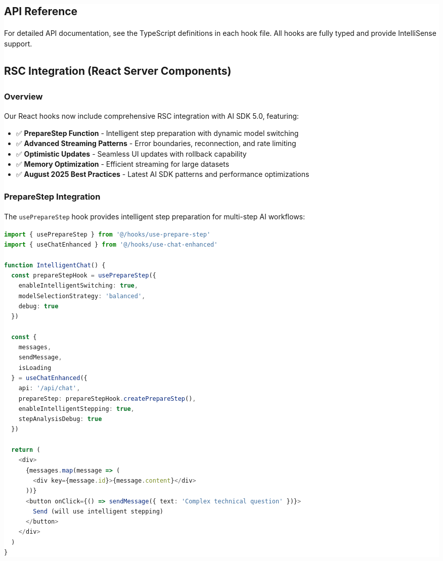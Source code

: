 ## API Reference

For detailed API documentation, see the TypeScript definitions in each hook file. All hooks are fully typed and provide IntelliSense support.

## RSC Integration (React Server Components)

### Overview

Our React hooks now include comprehensive RSC integration with AI SDK 5.0, featuring:

- ✅ **PrepareStep Function** - Intelligent step preparation with dynamic model switching
- ✅ **Advanced Streaming Patterns** - Error boundaries, reconnection, and rate limiting
- ✅ **Optimistic Updates** - Seamless UI updates with rollback capability
- ✅ **Memory Optimization** - Efficient streaming for large datasets
- ✅ **August 2025 Best Practices** - Latest AI SDK patterns and performance optimizations

### PrepareStep Integration

The `usePrepareStep` hook provides intelligent step preparation for multi-step AI workflows:

```typescript
import { usePrepareStep } from '@/hooks/use-prepare-step'
import { useChatEnhanced } from '@/hooks/use-chat-enhanced'

function IntelligentChat() {
  const prepareStepHook = usePrepareStep({
    enableIntelligentSwitching: true,
    modelSelectionStrategy: 'balanced',
    debug: true
  })

  const {
    messages,
    sendMessage,
    isLoading
  } = useChatEnhanced({
    api: '/api/chat',
    prepareStep: prepareStepHook.createPrepareStep(),
    enableIntelligentStepping: true,
    stepAnalysisDebug: true
  })

  return (
    <div>
      {messages.map(message => (
        <div key={message.id}>{message.content}</div>
      ))}
      <button onClick={() => sendMessage({ text: 'Complex technical question' })}>
        Send (will use intelligent stepping)
      </button>
    </div>
  )
}
```
